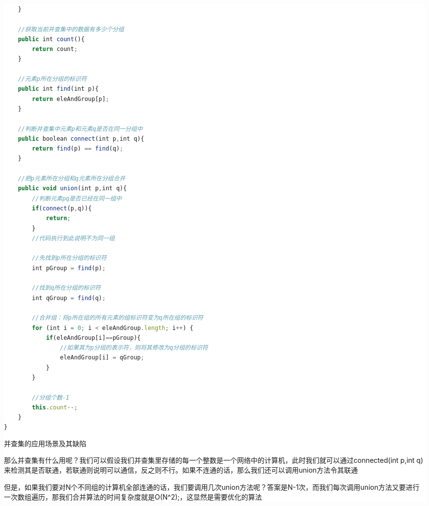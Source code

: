 ```javascript
    }

    //获取当前并查集中的数据有多少个分组
    public int count(){
        return count;
    }

    //元素p所在分组的标识符
    public int find(int p){
        return eleAndGroup[p];
    }

    //判断并查集中元素p和元素q是否在同一分组中
    public boolean connect(int p,int q){
        return find(p) == find(q);
    }

    //把p元素所在分组和q元素所在分组合并
    public void union(int p,int q){
        //判断元素pq是否已经在同一组中
        if(connect(p,q)){
            return;
        }
        //代码执行到此说明不为同一组
        
        //先找到p所在分组的标识符
        int pGroup = find(p);
        
        //找到q所在分组的标识符
        int qGroup = find(q);
        
        //合并组：将p所在组的所有元素的组标识符变为q所在组的标识符
        for (int i = 0; i < eleAndGroup.length; i++) {
            if(eleAndGroup[i]==pGroup){
                //如果其为p分组的表示符，则将其修改为q分组的标识符
                eleAndGroup[i] = qGroup;
            }
        }
        
        //分组个数-1
        this.count--;
    }
}
```



并查集的应用场景及其缺陷

那么并查集有什么用呢？我们可以假设我们并查集里存储的每一个整数是一个网络中的计算机，此时我们就可以通过connected(int p,int q)来检测其是否联通，若联通则说明可以通信，反之则不行。如果不连通的话，那么我们还可以调用union方法令其联通

但是，如果我们要对N个不同组的计算机全部连通的话，我们要调用几次union方法呢？答案是N-1次，而我们每次调用union方法又要进行一次数组遍历，那我们合并算法的时间复杂度就是O(N^2);，这显然是需要优化的算法
